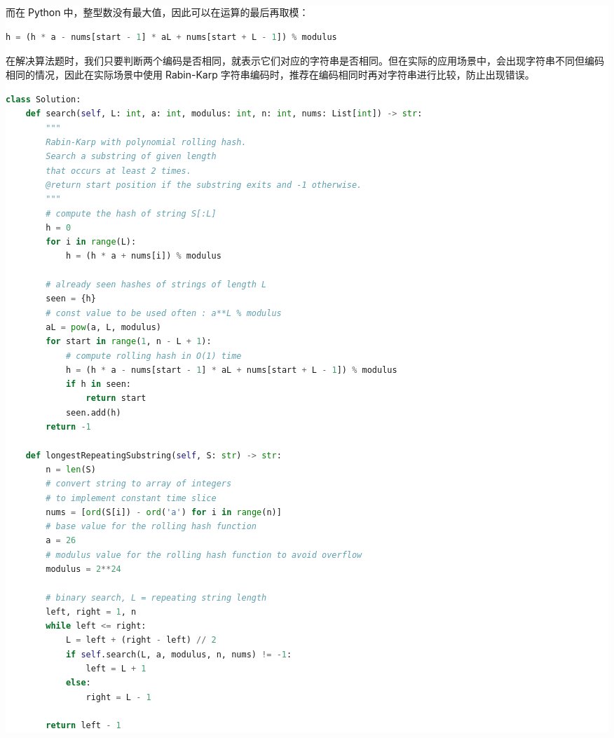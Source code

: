 而在 Python 中，整型数没有最大值，因此可以在运算的最后再取模：

```Python
h = (h * a - nums[start - 1] * aL + nums[start + L - 1]) % modulus
```

在解决算法题时，我们只要判断两个编码是否相同，就表示它们对应的字符串是否相同。但在实际的应用场景中，会出现字符串不同但编码相同的情况，因此在实际场景中使用 Rabin-Karp 字符串编码时，推荐在编码相同时再对字符串进行比较，防止出现错误。

```Python [sol4]
class Solution:
    def search(self, L: int, a: int, modulus: int, n: int, nums: List[int]) -> str:
        """
        Rabin-Karp with polynomial rolling hash.
        Search a substring of given length
        that occurs at least 2 times.
        @return start position if the substring exits and -1 otherwise.
        """
        # compute the hash of string S[:L]
        h = 0
        for i in range(L):
            h = (h * a + nums[i]) % modulus
              
        # already seen hashes of strings of length L
        seen = {h} 
        # const value to be used often : a**L % modulus
        aL = pow(a, L, modulus) 
        for start in range(1, n - L + 1):
            # compute rolling hash in O(1) time
            h = (h * a - nums[start - 1] * aL + nums[start + L - 1]) % modulus
            if h in seen:
                return start
            seen.add(h)
        return -1
        
    def longestRepeatingSubstring(self, S: str) -> str:
        n = len(S)
        # convert string to array of integers
        # to implement constant time slice
        nums = [ord(S[i]) - ord('a') for i in range(n)]
        # base value for the rolling hash function
        a = 26
        # modulus value for the rolling hash function to avoid overflow
        modulus = 2**24
        
        # binary search, L = repeating string length
        left, right = 1, n
        while left <= right:
            L = left + (right - left) // 2
            if self.search(L, a, modulus, n, nums) != -1:
                left = L + 1
            else:
                right = L - 1
               
        return left - 1
```
